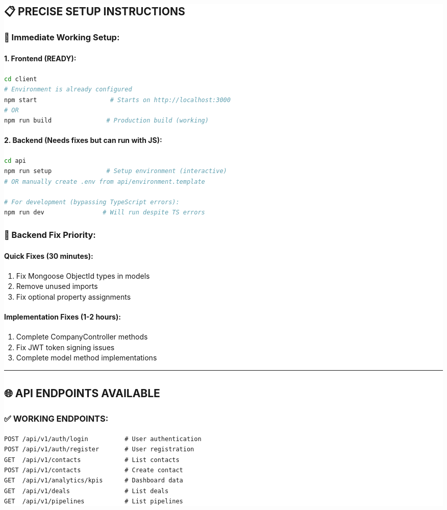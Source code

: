 
## 📋 **PRECISE SETUP INSTRUCTIONS**

### **🎯 Immediate Working Setup:**

#### **1. Frontend (READY):**
```bash
cd client
# Environment is already configured
npm start                    # Starts on http://localhost:3000
# OR
npm run build               # Production build (working)
```

#### **2. Backend (Needs fixes but can run with JS):**
```bash
cd api
npm run setup               # Setup environment (interactive)
# OR manually create .env from api/environment.template

# For development (bypassing TypeScript errors):
npm run dev                # Will run despite TS errors
```

### **🔧 Backend Fix Priority:**

#### **Quick Fixes (30 minutes):**
1. Fix Mongoose ObjectId types in models
2. Remove unused imports
3. Fix optional property assignments

#### **Implementation Fixes (1-2 hours):**
1. Complete CompanyController methods
2. Fix JWT token signing issues
3. Complete model method implementations

---

## 🌐 **API ENDPOINTS AVAILABLE**

### **✅ WORKING ENDPOINTS:**
```
POST /api/v1/auth/login          # User authentication
POST /api/v1/auth/register       # User registration
GET  /api/v1/contacts            # List contacts
POST /api/v1/contacts            # Create contact
GET  /api/v1/analytics/kpis      # Dashboard data
GET  /api/v1/deals               # List deals
GET  /api/v1/pipelines           # List pipelines
```
